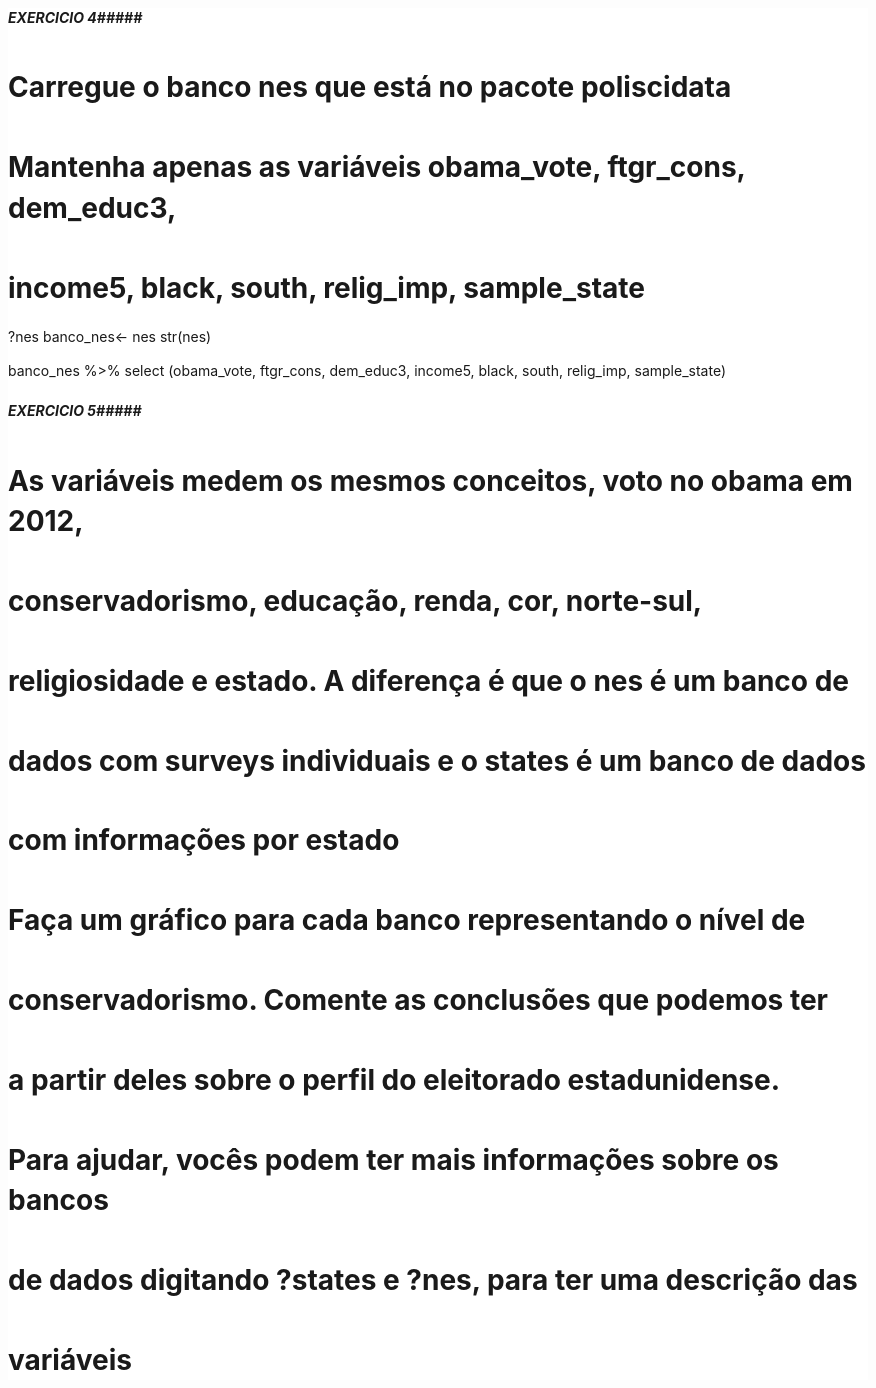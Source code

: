 
##### EXERCICIO 4##### 
# Carregue o banco nes que está no pacote poliscidata
# Mantenha apenas as variáveis obama_vote, ftgr_cons, dem_educ3,
# income5, black, south, relig_imp, sample_state
?nes
banco_nes<- nes
str(nes)

banco_nes %>% select (obama_vote, ftgr_cons, dem_educ3, income5, black, south, relig_imp, sample_state)


##### EXERCICIO 5##### 
# As variáveis medem os mesmos conceitos, voto no obama em 2012, 
# conservadorismo, educação, renda, cor, norte-sul, 
# religiosidade e estado. A diferença é que o nes é um banco de
# dados com surveys individuais e o states é um banco de dados
# com informações por estado

# Faça um gráfico para cada banco representando o nível de
# conservadorismo. Comente as conclusões que podemos ter
# a partir deles sobre o perfil do eleitorado estadunidense.
# Para ajudar, vocês podem ter mais informações sobre os bancos
# de dados digitando ?states e ?nes, para ter uma descrição das
# variáveis
